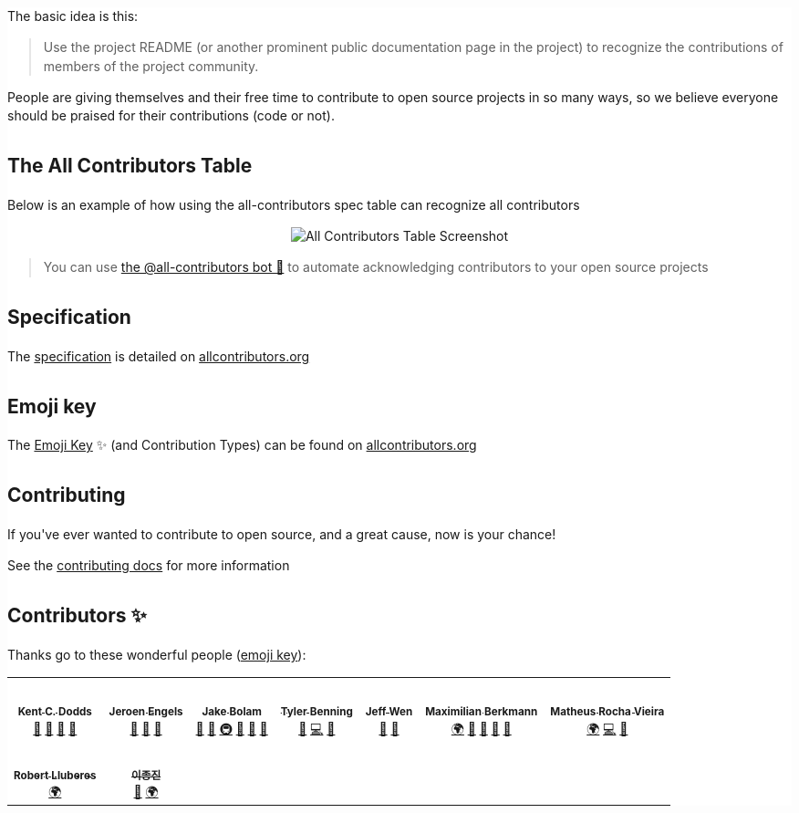 The basic idea is this:

> Use the project README (or another prominent public documentation page in the project) to recognize the contributions of members of the project community.

People are giving themselves and their free time to contribute to open source projects in so many ways, so we believe everyone should be praised for their contributions (code or not).

## The All Contributors Table
Below is an example of how using the all-contributors spec table can recognize all contributors
<div align="center">
    <img src="docs/assets/contributors-table-small.png" alt="All Contributors Table Screenshot" width="800px" />
</div>

> You can use [the @all-contributors bot 🤖](https://allcontributors.org/docs/en/bot/overview) to automate acknowledging contributors to your open source projects

## Specification
The [specification](https://allcontributors.org) is detailed on [allcontributors.org](https://allcontributors.org)

## Emoji key
The [Emoji Key](https://allcontributors.org/docs/en/emoji-key) ✨ (and Contribution Types) can be found on [allcontributors.org](https://allcontributors.org)

## Contributing
If you've ever wanted to contribute to open source, and a great cause, now is your chance!

See the [contributing docs](https://allcontributors.org/docs/en/project/contribute) for more information

## Contributors ✨

Thanks go to these wonderful people ([emoji key](https://allcontributors.org/docs/en/emoji-key)):




<table>
  <tr>
    <td align="center"><a href="https://kentcdodds.com"><img src="https://avatars.githubusercontent.com/u/1500684?v=3?s=100" width="100px;" alt=""/><br /><sub><b>Kent C. Dodds</b></sub></a><br /><a href="#question-kentcdodds" title="Answering Questions">💬</a> <a href="https://github.com/all-contributors/all-contributors/commits?author=kentcdodds" title="Documentation">📖</a> <a href="https://github.com/all-contributors/all-contributors/pulls?q=is%3Apr+reviewed-by%3Akentcdodds" title="Reviewed Pull Requests">👀</a> <a href="#talk-kentcdodds" title="Talks">📢</a></td>
    <td align="center"><a href="https://github.com/jfmengels"><img src="https://avatars.githubusercontent.com/u/3869412?v=3?s=100" width="100px;" alt=""/><br /><sub><b>Jeroen Engels</b></sub></a><br /><a href="https://github.com/all-contributors/all-contributors/commits?author=jfmengels" title="Documentation">📖</a> <a href="https://github.com/all-contributors/all-contributors/pulls?q=is%3Apr+reviewed-by%3Ajfmengels" title="Reviewed Pull Requests">👀</a> <a href="#tool-jfmengels" title="Tools">🔧</a></td>
    <td align="center"><a href="https://jakebolam.com"><img src="https://avatars2.githubusercontent.com/u/3534236?v=4?s=100" width="100px;" alt=""/><br /><sub><b>Jake Bolam</b></sub></a><br /><a href="https://github.com/all-contributors/all-contributors/commits?author=jakebolam" title="Documentation">📖</a> <a href="#tool-jakebolam" title="Tools">🔧</a> <a href="#infra-jakebolam" title="Infrastructure (Hosting, Build-Tools, etc)">🚇</a> <a href="#maintenance-jakebolam" title="Maintenance">🚧</a> <a href="https://github.com/all-contributors/all-contributors/pulls?q=is%3Apr+reviewed-by%3Ajakebolam" title="Reviewed Pull Requests">👀</a> <a href="#question-jakebolam" title="Answering Questions">💬</a></td>
    <td align="center"><a href="https://github.com/tbenning"><img src="https://avatars2.githubusercontent.com/u/7265547?v=4?s=100" width="100px;" alt=""/><br /><sub><b>Tyler Benning</b></sub></a><br /><a href="#maintenance-tbenning" title="Maintenance">🚧</a> <a href="https://github.com/all-contributors/all-contributors/commits?author=tbenning" title="Code">💻</a> <a href="#design-tbenning" title="Design">🎨</a></td>
    <td align="center"><a href="https://sinchang.me"><img src="https://avatars0.githubusercontent.com/u/3297859?v=4?s=100" width="100px;" alt=""/><br /><sub><b>Jeff Wen</b></sub></a><br /><a href="#maintenance-sinchang" title="Maintenance">🚧</a> <a href="https://github.com/all-contributors/all-contributors/pulls?q=is%3Apr+reviewed-by%3Asinchang" title="Reviewed Pull Requests">👀</a></td>
    <td align="center"><a href="http://maxcubing.wordpress.com"><img src="https://avatars0.githubusercontent.com/u/8260834?v=4?s=100" width="100px;" alt=""/><br /><sub><b>Maximilian Berkmann</b></sub></a><br /><a href="#translation-Berkmann18" title="Translation">🌍</a> <a href="https://github.com/all-contributors/all-contributors/commits?author=Berkmann18" title="Documentation">📖</a> <a href="#maintenance-Berkmann18" title="Maintenance">🚧</a> <a href="https://github.com/all-contributors/all-contributors/pulls?q=is%3Apr+reviewed-by%3ABerkmann18" title="Reviewed Pull Requests">👀</a> <a href="#talk-Berkmann18" title="Talks">📢</a></td>
    <td align="center"><a href="http://matheu.srv.br"><img src="https://avatars0.githubusercontent.com/u/23284276?v=4?s=100" width="100px;" alt=""/><br /><sub><b>Matheus Rocha Vieira</b></sub></a><br /><a href="#translation-MatheusRV" title="Translation">🌍</a> <a href="https://github.com/all-contributors/all-contributors/commits?author=MatheusRV" title="Code">💻</a> <a href="https://github.com/all-contributors/all-contributors/commits?author=MatheusRV" title="Documentation">📖</a></td>
  </tr>
  <tr>
    <td align="center"><a href="https://robertlluberes.com"><img src="https://avatars1.githubusercontent.com/u/13991439?v=4?s=100" width="100px;" alt=""/><br /><sub><b>Robert Lluberes</b></sub></a><br /><a href="#translation-robertlluberes" title="Translation">🌍</a></td>
    <td align="center"><a href="https://jongjineee.github.io"><img src="https://avatars2.githubusercontent.com/u/26620470?v=4?s=100" width="100px;" alt=""/><br /><sub><b>이종진</b></sub></a><br /><a href="https://github.com/all-contributors/all-contributors/commits?author=Jongjineee" title="Documentation">📖</a> <a href="#translation-Jongjineee" title="Translation">🌍</a></td>
